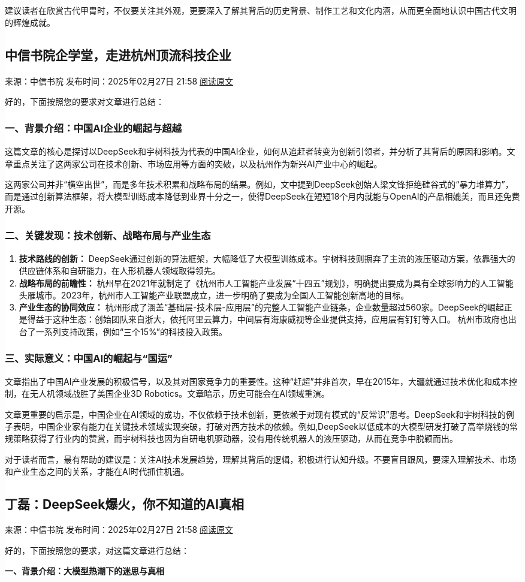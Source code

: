建议读者在欣赏古代甲胄时，不仅要关注其外观，更要深入了解其背后的历史背景、制作工艺和文化内涵，从而更全面地认识中国古代文明的辉煌成就。

<div class="divider"></div>

## 中信书院企学堂，走进杭州顶流科技企业

<div class="meta-info">
来源：中信书院  
发布时间：2025年02月27日 21:58  
<a href='https://mp.weixin.qq.com/s/id8H7WOaHz-hE7JfTQ9I_g' class='article-link' target='_blank'>阅读原文</a>
</div>

好的，下面按照您的要求对文章进行总结：

### 一、背景介绍：中国AI企业的崛起与超越

这篇文章的核心是探讨以DeepSeek和宇树科技为代表的中国AI企业，如何从追赶者转变为创新引领者，并分析了其背后的原因和影响。文章重点关注了这两家公司在技术创新、市场应用等方面的突破，以及杭州作为新兴AI产业中心的崛起。

这两家公司并非“横空出世”，而是多年技术积累和战略布局的结果。例如，文中提到DeepSeek创始人梁文锋拒绝硅谷式的“暴力堆算力”，而是通过创新算法框架，将大模型训练成本降低到业界十分之一，使得DeepSeek在短短18个月内就能与OpenAI的产品相媲美，而且还免费开源。

### 二、关键发现：技术创新、战略布局与产业生态

1.  **技术路线的创新：** DeepSeek通过创新的算法框架，大幅降低了大模型训练成本。宇树科技则摒弃了主流的液压驱动方案，依靠强大的供应链体系和自研能力，在人形机器人领域取得领先。
2.  **战略布局的前瞻性：** 杭州早在2021年就制定了《杭州市人工智能产业发展“十四五”规划》，明确提出要成为具有全球影响力的人工智能头雁城市。2023年，杭州市人工智能产业联盟成立，进一步明确了要成为全国人工智能创新高地的目标。
3.   **产业生态的协同效应：** 杭州形成了涵盖“基础层-技术层-应用层”的完整人工智能产业链条，企业数量超过560家。DeepSeek的崛起正是得益于这种生态：创始团队来自浙大，依托阿里云算力，中间层有海康威视等企业提供支持，应用层有钉钉等入口。 杭州市政府也出台了一系列支持政策，例如“三个15%”的科技投入政策。

### 三、实际意义：中国AI的崛起与“国运”

文章指出了中国AI产业发展的积极信号，以及其对国家竞争力的重要性。这种“赶超”并非首次，早在2015年，大疆就通过技术优化和成本控制，在无人机领域战胜了美国企业3D Robotics。文章暗示，历史可能会在AI领域重演。

文章更重要的启示是，中国企业在AI领域的成功，不仅依赖于技术创新，更依赖于对现有模式的“反常识”思考。DeepSeek和宇树科技的例子表明，中国企业家有能力在关键技术领域实现突破，打破对西方技术的依赖。例如,DeepSeek以低成本的大模型研发打破了高举烧钱的常规策略获得了行业内的赞赏，而宇树科技也因为自研电机驱动器，没有用传统机器人的液压驱动，从而在竞争中脱颖而出。

对于读者而言，最有帮助的建议是：关注AI技术发展趋势，理解其背后的逻辑，积极进行认知升级。不要盲目跟风，要深入理解技术、市场和产业生态之间的关系，才能在AI时代抓住机遇。

<div class="divider"></div>

## 丁磊：DeepSeek爆火，你不知道的AI真相

<div class="meta-info">
来源：中信书院  
发布时间：2025年02月27日 21:58  
<a href='https://mp.weixin.qq.com/s/Td2tGWO8b46fElz9pEgPQw' class='article-link' target='_blank'>阅读原文</a>
</div>

好的，下面按照您的要求，对这篇文章进行总结：

**一、背景介绍：大模型热潮下的迷思与真相**
